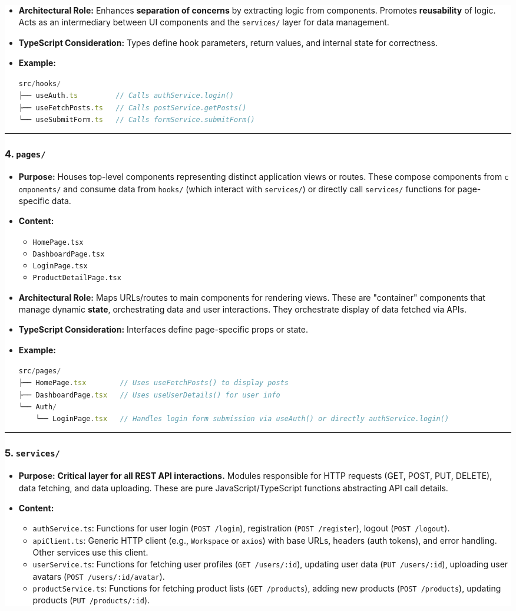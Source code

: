 * **Architectural Role:** Enhances **separation of concerns** by extracting logic from components. Promotes **reusability** of logic. Acts as an intermediary between UI components and the `services/` layer for data management.

* **TypeScript Consideration:** Types define hook parameters, return values, and internal state for correctness.

* **Example:**
    ```typescript
    src/hooks/
    ├── useAuth.ts         // Calls authService.login()
    ├── useFetchPosts.ts   // Calls postService.getPosts()
    └── useSubmitForm.ts   // Calls formService.submitForm()
    ```

---

### 4. `pages/`

* **Purpose:** Houses top-level components representing distinct application views or routes. These compose components from `components/` and consume data from `hooks/` (which interact with `services/`) or directly call `services/` functions for page-specific data.

* **Content:**
    * `HomePage.tsx`
    * `DashboardPage.tsx`
    * `LoginPage.tsx`
    * `ProductDetailPage.tsx`

* **Architectural Role:** Maps URLs/routes to main components for rendering views. These are "container" components that manage dynamic **state**, orchestrating data and user interactions. They orchestrate display of data fetched via APIs.

* **TypeScript Consideration:** Interfaces define page-specific props or state.

* **Example:**
    ```typescript
    src/pages/
    ├── HomePage.tsx        // Uses useFetchPosts() to display posts
    ├── DashboardPage.tsx   // Uses useUserDetails() for user info
    └── Auth/
        └── LoginPage.tsx   // Handles login form submission via useAuth() or directly authService.login()
    ```

---

### 5. `services/`

* **Purpose:** **Critical layer for all REST API interactions.** Modules responsible for HTTP requests (GET, POST, PUT, DELETE), data fetching, and data uploading. These are pure JavaScript/TypeScript functions abstracting API call details.

* **Content:**
    * `authService.ts`: Functions for user login (`POST /login`), registration (`POST /register`), logout (`POST /logout`).
    * `apiClient.ts`: Generic HTTP client (e.g., `Workspace` or `axios`) with base URLs, headers (auth tokens), and error handling. Other services use this client.
    * `userService.ts`: Functions for fetching user profiles (`GET /users/:id`), updating user data (`PUT /users/:id`), uploading user avatars (`POST /users/:id/avatar`).
    * `productService.ts`: Functions for fetching product lists (`GET /products`), adding new products (`POST /products`), updating products (`PUT /products/:id`).
